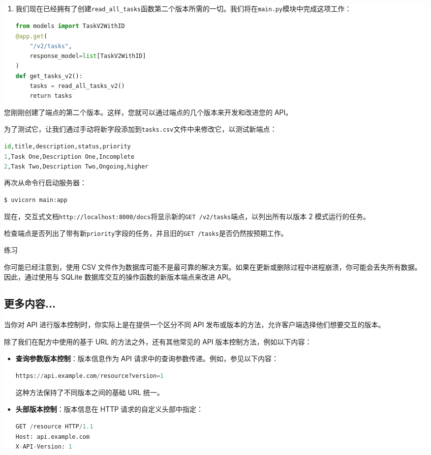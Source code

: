 1.  我们现在已经拥有了创建`read_all_tasks`函数第二个版本所需的一切。我们将在`main.py`模块中完成这项工作：

    ```py
    from models import TaskV2WithID
    @app.get(
        "/v2/tasks",
        response_model=list[TaskV2WithID]
    )
    def get_tasks_v2():
        tasks = read_all_tasks_v2()
        return tasks
    ```

您刚刚创建了端点的第二个版本。这样，您就可以通过端点的几个版本来开发和改进您的 API。

为了测试它，让我们通过手动将新字段添加到`tasks.csv`文件中来修改它，以测试新端点：

```py
id,title,description,status,priority
1,Task One,Description One,Incomplete
2,Task Two,Description Two,Ongoing,higher
```

再次从命令行启动服务器：

```py
$ uvicorn main:app
```

现在，交互式文档`http://localhost:8000/docs`将显示新的`GET /v2/tasks`端点，以列出所有以版本 2 模式运行的任务。

检查端点是否列出了带有新`priority`字段的任务，并且旧的`GET /tasks`是否仍然按预期工作。

练习

你可能已经注意到，使用 CSV 文件作为数据库可能不是最可靠的解决方案。如果在更新或删除过程中进程崩溃，你可能会丢失所有数据。因此，通过使用与 SQLite 数据库交互的操作函数的新版本端点来改进 API。

## 更多内容…

当你对 API 进行版本控制时，你实际上是在提供一个区分不同 API 发布或版本的方法，允许客户端选择他们想要交互的版本。

除了我们在配方中使用的基于 URL 的方法之外，还有其他常见的 API 版本控制方法，例如以下内容：

+   **查询参数版本控制**：版本信息作为 API 请求中的查询参数传递。例如，参见以下内容：

    ```py
    https://api.example.com/resource?version=1
    ```

    这种方法保持了不同版本之间的基础 URL 统一。

+   **头部版本控制**：版本信息在 HTTP 请求的自定义头部中指定：

    ```py
    GET /resource HTTP/1.1
    Host: api.example.com
    X-API-Version: 1
    ```
